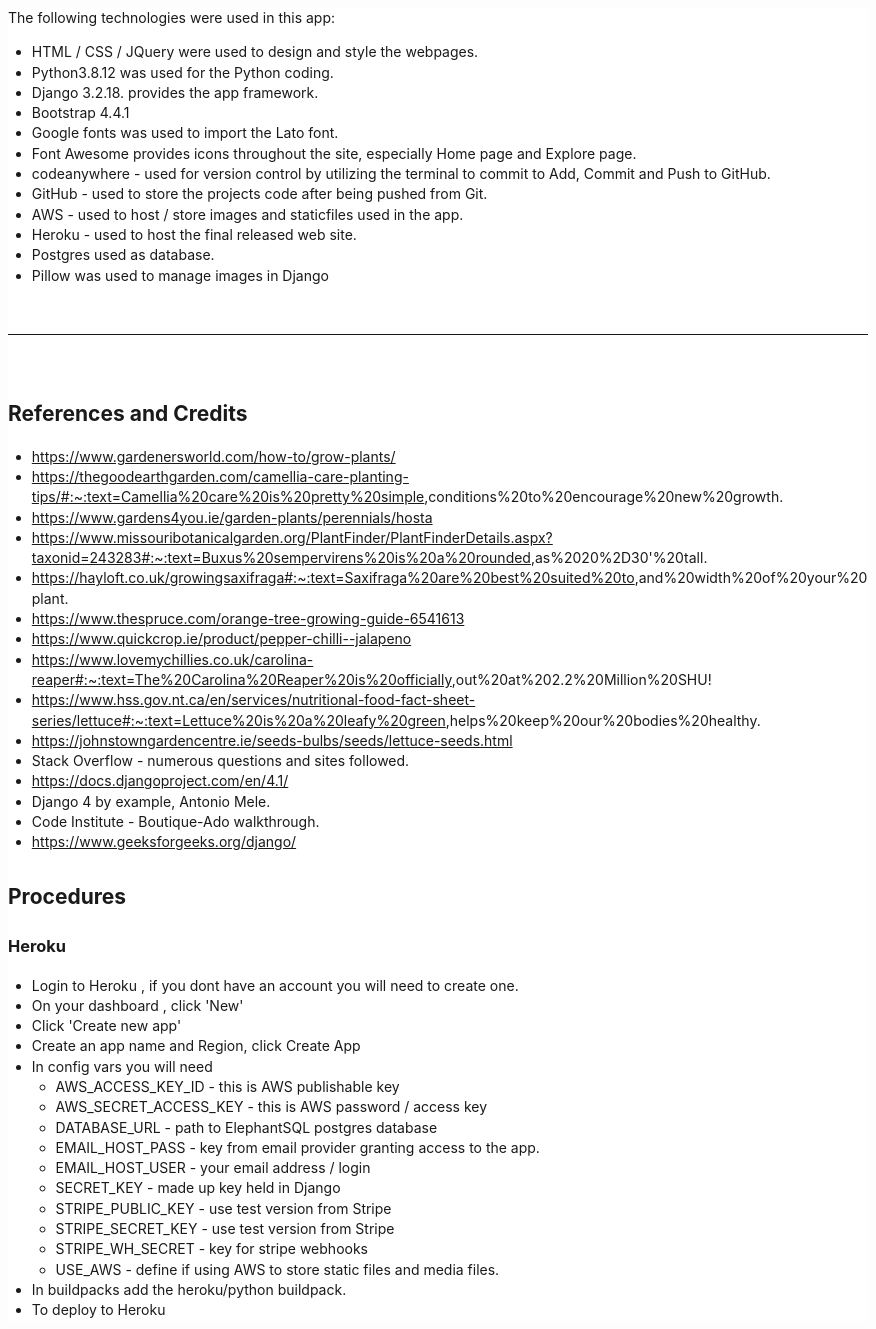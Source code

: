 The following technologies were used in this app:

* HTML / CSS / JQuery were used to design and style the webpages.
* Python3.8.12 was used for the Python coding.
* Django 3.2.18. provides the app framework.
* Bootstrap 4.4.1
* Google fonts was used to import the Lato font.
* Font Awesome provides icons throughout the site, especially Home page and Explore page.
* codeanywhere - used for version control by utilizing the terminal to commit to Add, Commit and Push to GitHub.
* GitHub - used to store the projects code after being pushed from Git.
* AWS - used to host / store images and staticfiles used in the app.
* Heroku - used to host the final released web site.
* Postgres used as database.
* Pillow was used to manage images in Django
<br />

<hr />
<br />

## References and Credits

* <https://www.gardenersworld.com/how-to/grow-plants/>
* <https://thegoodearthgarden.com/camellia-care-planting-tips/#:~:text=Camellia%20care%20is%20pretty%20simple>,conditions%20to%20encourage%20new%20growth.
* <https://www.gardens4you.ie/garden-plants/perennials/hosta>
* <https://www.missouribotanicalgarden.org/PlantFinder/PlantFinderDetails.aspx?taxonid=243283#:~:text=Buxus%20sempervirens%20is%20a%20rounded>,as%2020%2D30'%20tall.
* <https://hayloft.co.uk/growingsaxifraga#:~:text=Saxifraga%20are%20best%20suited%20to>,and%20width%20of%20your%20plant.
* <https://www.thespruce.com/orange-tree-growing-guide-6541613>
* <https://www.quickcrop.ie/product/pepper-chilli--jalapeno>
* <https://www.lovemychillies.co.uk/carolina-reaper#:~:text=The%20Carolina%20Reaper%20is%20officially>,out%20at%202.2%20Million%20SHU!
* <https://www.hss.gov.nt.ca/en/services/nutritional-food-fact-sheet-series/lettuce#:~:text=Lettuce%20is%20a%20leafy%20green>,helps%20keep%20our%20bodies%20healthy.
* <https://johnstowngardencentre.ie/seeds-bulbs/seeds/lettuce-seeds.html>
* Stack Overflow - numerous questions and sites followed.
* <https://docs.djangoproject.com/en/4.1/>
* Django 4 by example, Antonio Mele.
* Code Institute - Boutique-Ado walkthrough.
* <https://www.geeksforgeeks.org/django/>

## Procedures

### Heroku

* Login to Heroku , if you dont have an account you will need to create one.
* On your dashboard , click 'New'
* Click 'Create new app'
* Create an app name and Region, click Create App
* In config vars you will need
  * AWS_ACCESS_KEY_ID - this is AWS publishable key
  * AWS_SECRET_ACCESS_KEY - this is AWS password / access key
  * DATABASE_URL - path to ElephantSQL postgres database
  * EMAIL_HOST_PASS - key from email provider granting access to the app.
  * EMAIL_HOST_USER - your email address / login
  * SECRET_KEY - made up key held in Django
  * STRIPE_PUBLIC_KEY - use test version from Stripe
  * STRIPE_SECRET_KEY - use test version from Stripe
  * STRIPE_WH_SECRET - key for stripe webhooks
  * USE_AWS - define if using AWS to store static files and media files.
* In buildpacks add the heroku/python buildpack.
* To deploy to Heroku